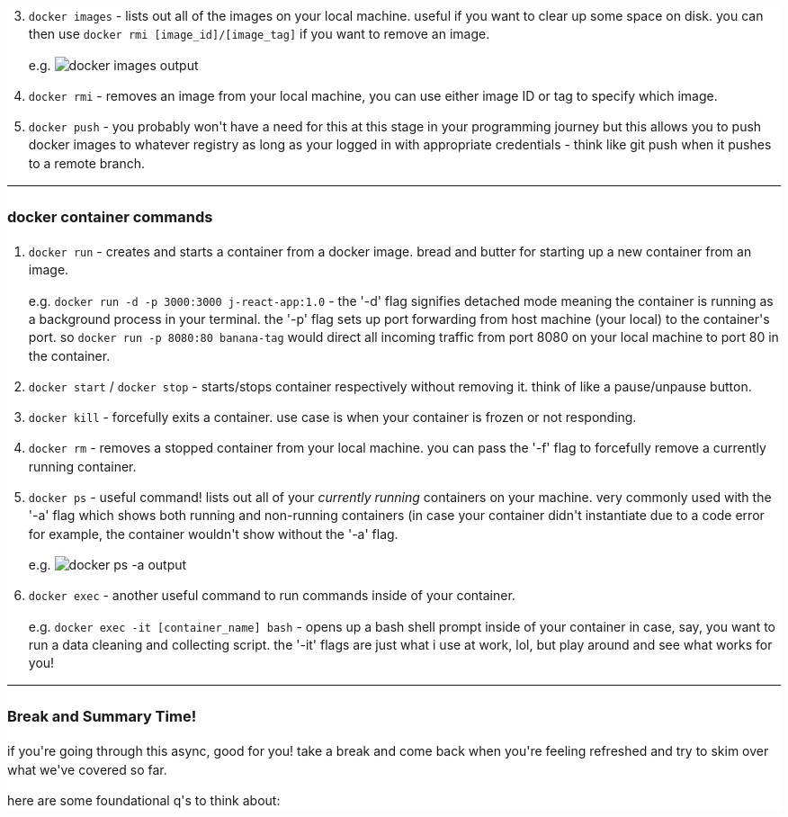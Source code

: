 3. ```docker images``` - lists out all of the images on your local machine. useful
if you want to clear up some space on disk. you can then use ```docker rmi
[image_id]/[image_tag]``` if you want to remove an image.

    e.g. ![docker images output](./img/docker_images.png)

4. ```docker rmi``` - removes an image from your local machine, you can use either
image ID or tag to specify which image.

5. ```docker push``` - you probably won't have a need for this at this stage in your
programming journey but this allows you to push docker images to whatever registry
as long as your logged in with appropriate credentials - think like git push when it
pushes to a remote branch.
---
### docker container commands
1. ```docker run``` - creates and starts a container from a docker image. bread and
butter for starting up a new container from an image.

    e.g. ```docker run -d -p 3000:3000 j-react-app:1.0``` - the '-d' flag signifies
    detached mode meaning the container is running as a background process in your
    terminal. the '-p' flag sets up port forwarding from host machine (your local)
    to the container's port. so ```docker run -p 8080:80 banana-tag``` would direct
    all incoming traffic from port 8080 on your local machine to port 80 in the
    container.

2. ```docker start``` / ```docker stop``` - starts/stops container respectively
without removing it. think of like a pause/unpause button.

3. ```docker kill``` - forcefully exits a container. use case is when your container
is frozen or not responding.

4. ```docker rm``` - removes a stopped container from your local machine. you can
pass the '-f' flag to forcefully remove a currently running container.

5. ```docker ps``` - useful command! lists out all of your *currently running*
containers on your machine. very commonly used with the '-a' flag which shows both
running and non-running containers (in case your container didn't instantiate due
to a code error for example, the container wouldn't show without the '-a' flag.

    e.g. ![docker ps -a output](./img/docker_ps.png)

6. ```docker exec``` - another useful command to run commands inside of your container.

    e.g. ```docker exec -it [container_name] bash``` - opens up a bash shell prompt
    inside of your container in case, say, you want to run a data cleaning and
    collecting script. the '-it' flags are just what i use at work, lol, but
    play around and see what works for you!

---

### Break and Summary Time!
if you're going through this async, good for you! take a break and come back when
    you're feeling refreshed and try to skim over what we've covered so far.

here are some foundational q's to think about:
